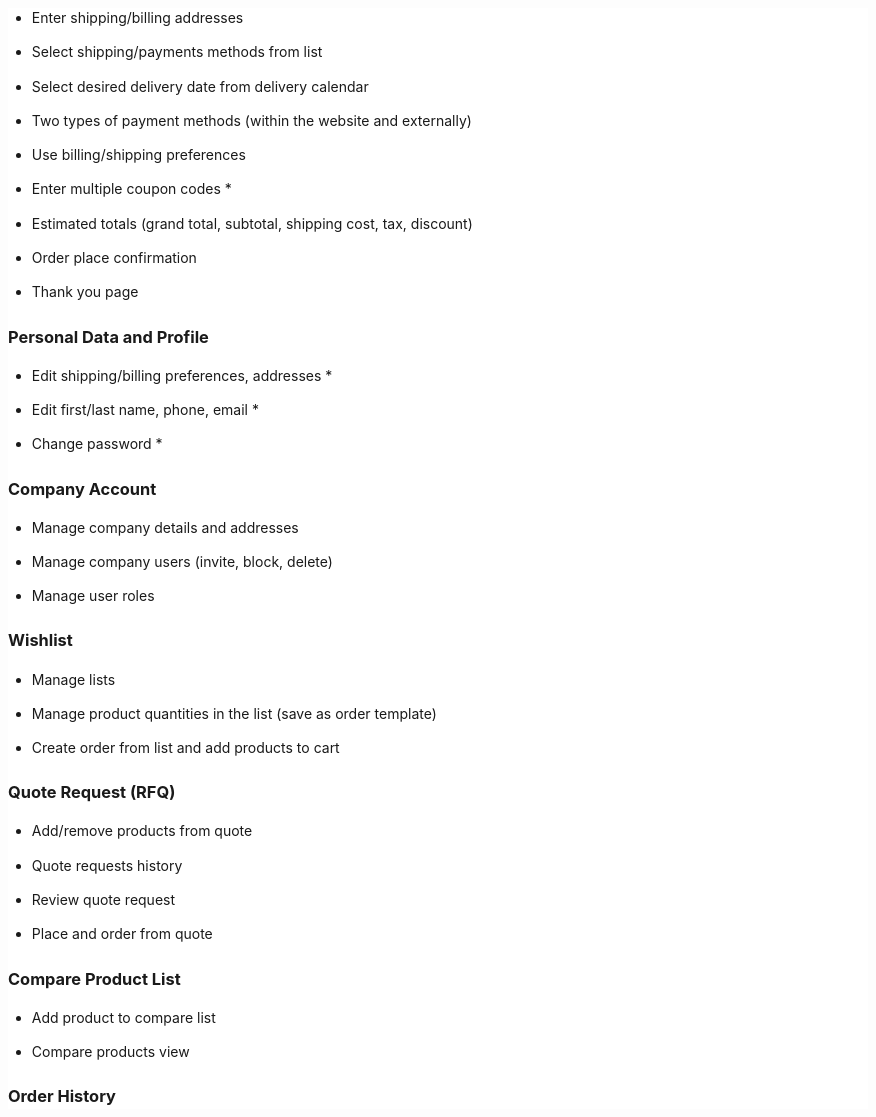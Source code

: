 - Enter shipping/billing addresses
    
- Select shipping/payments methods from list
    
- Select desired delivery date from delivery calendar
    
- Two types of payment methods (within the website and externally)
    
- Use billing/shipping preferences
    
- Enter multiple coupon codes *
    
- Estimated totals (grand total, subtotal, shipping cost, tax, discount)
    
- Order place confirmation
    
- Thank you page

### Personal Data and Profile

- Edit shipping/billing preferences, addresses *
    
- Edit first/last name, phone, email *
    
- Change password *
    

### Company Account

- Manage company details and addresses
    
- Manage company users (invite, block, delete)
    
- Manage user roles
    

### Wishlist

- Manage lists
    
- Manage product quantities in the list (save as order template)
    
- Create order from list and add products to cart

### Quote Request (RFQ)

- Add/remove products from quote
    
- Quote requests history
    
- Review quote request
    
- Place and order from quote

### Compare Product List

- Add product to compare list
    
- Compare products view    

### Order History
